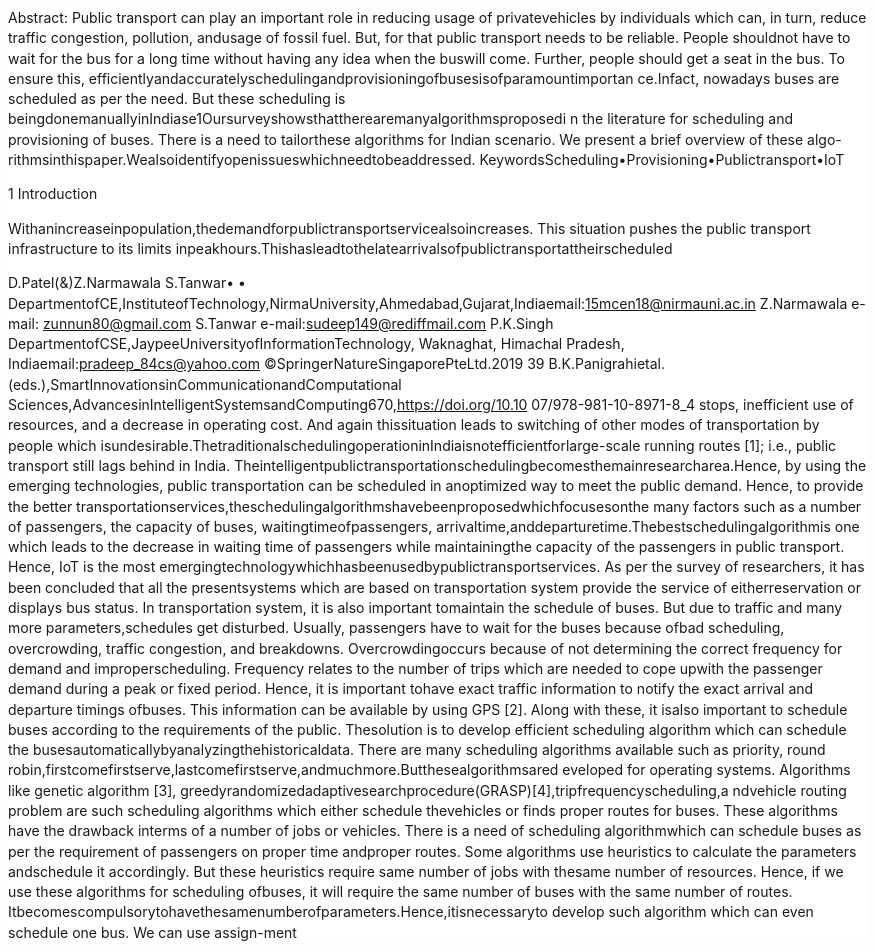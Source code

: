 Abstract: 
Public transport can play an important role in reducing usage of privatevehicles by individuals which can, in turn, reduce traffic congestion, pollution, andusage of fossil fuel. But, for that public transport needs to be reliable. People shouldnot have to wait for the bus for a long time without having any idea when the buswill come. Further, people should get a seat in the bus. To ensure this, 
efficientlyandaccuratelyschedulingandprovisioningofbusesisofparamountimportan ce.Infact, nowadays buses are scheduled as per the need. But these scheduling is beingdonemanuallyinIndiase1Oursurveyshowsthattherearemanyalgorithmsproposedi n the literature for scheduling and provisioning of buses. There is a need to tailorthese algorithms for Indian scenario. We present a brief overview of these algo-rithmsinthispaper.Wealsoidentifyopenissueswhichneedtobeaddressed. 
KeywordsScheduling•Provisioning•Publictransport•IoT 
 
1 Introduction 
 
Withanincreaseinpopulation,thedemandforpublictransportservicealsoincreases. This situation pushes the public transport infrastructure to its limits inpeakhours.Thishasleadtothelatearrivalsofpublictransportattheirscheduled 
 
 
D.Patel(&)Z.Narmawala  S.Tanwar• 	• 	 
DepartmentofCE,InstituteofTechnology,NirmaUniversity,Ahmedabad,Gujarat,Indiaemail:15mcen18@nirmauni.ac.in 
Z.Narmawala e-mail: zunnun80@gmail.com 
S.Tanwar e-mail:sudeep149@rediffmail.com 
P.K.Singh 
DepartmentofCSE,JaypeeUniversityofInformationTechnology, 
Waknaghat, Himachal Pradesh, Indiaemail:pradeep_84cs@yahoo.com 
©SpringerNatureSingaporePteLtd.2019 	39 
B.K.Panigrahietal.(eds.),SmartInnovationsinCommunicationandComputational Sciences,AdvancesinIntelligentSystemsandComputing670,https://doi.org/10.10
07/978-981-10-8971-8_4 stops, inefficient use of resources, and a decrease in operating cost. And again thissituation leads to switching of other modes of transportation by people which isundesirable.ThetraditionalschedulingoperationinIndiaisnotefficientforlarge-scale running routes [1]; i.e., public transport still lags behind in India. Theintelligentpublictransportationschedulingbecomesthemainresearcharea.Hence, by using the emerging technologies, public transportation can be scheduled in anoptimized way to meet the public demand. Hence, to provide the better transportationservices,theschedulingalgorithmshavebeenproposedwhichfocusesonthe many factors such as a number of passengers, the capacity of buses, waitingtimeofpassengers, arrivaltime,anddeparturetime.Thebestschedulingalgorithmis one which leads to the decrease in waiting time of passengers while maintainingthe capacity of the passengers in public transport. Hence, IoT is the most emergingtechnologywhichhasbeenusedbypublictransportservices. 
As per the survey of researchers, it has been concluded that all the presentsystems which are based on transportation system provide the service of eitherreservation or displays bus status. In transportation system, it is also important tomaintain the schedule of buses. But due to traffic and many more parameters,schedules get disturbed. Usually, passengers have to wait for the buses because ofbad scheduling, overcrowding, traffic congestion, and breakdowns. Overcrowdingoccurs because of not determining the correct frequency for demand and improperscheduling. Frequency relates to the number of trips which are needed to cope upwith the passenger demand during a peak or fixed period. Hence, it is important tohave exact traffic information to notify the exact arrival and departure timings ofbuses. This information can be available by using GPS [2]. Along with these, it isalso important to schedule buses according to the requirements of the public. Thesolution is to develop efficient scheduling algorithm which can schedule the busesautomaticallybyanalyzingthehistoricaldata. 
There are many scheduling algorithms available such as priority, round robin,firstcomefirstserve,lastcomefirstserve,andmuchmore.Butthesealgorithmsared eveloped for operating systems. Algorithms like genetic algorithm [3], greedyrandomizedadaptivesearchprocedure(GRASP)[4],tripfrequencyscheduling,a ndvehicle routing problem are such scheduling algorithms which either schedule thevehicles or finds proper routes for buses. These algorithms have the drawback interms of a number of jobs or vehicles. There is a need of scheduling 
algorithmwhich can schedule buses as per the requirement of passengers on proper time andproper routes. Some algorithms use heuristics to calculate the parameters 
andschedule it accordingly. But these heuristics require same number of jobs with thesame number of resources. Hence, if we use these algorithms for scheduling 
ofbuses, it will require the same number of buses with the same number of routes. 
Itbecomescompulsorytohavethesamenumberofparameters.Hence,itisnecessaryto develop such algorithm which can even schedule one bus. We can use assign-ment 
